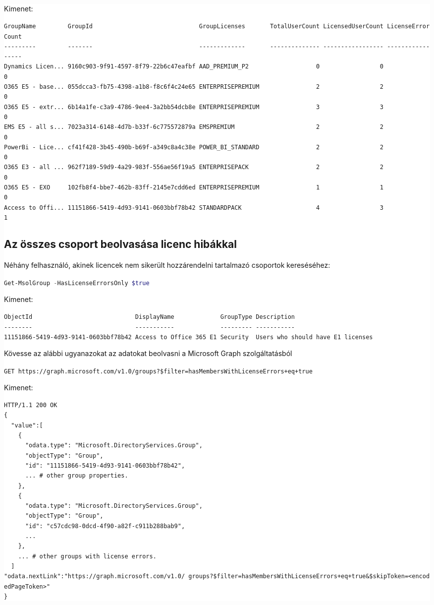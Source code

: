 
Kimenet:
```
GroupName         GroupId                              GroupLicenses       TotalUserCount LicensedUserCount LicenseErrorCount
---------         -------                              -------------       -------------- ----------------- -----------------
Dynamics Licen... 9160c903-9f91-4597-8f79-22b6c47eafbf AAD_PREMIUM_P2                   0                 0                 0
O365 E5 - base... 055dcca3-fb75-4398-a1b8-f8c6f4c24e65 ENTERPRISEPREMIUM                2                 2                 0
O365 E5 - extr... 6b14a1fe-c3a9-4786-9ee4-3a2bb54dcb8e ENTERPRISEPREMIUM                3                 3                 0
EMS E5 - all s... 7023a314-6148-4d7b-b33f-6c775572879a EMSPREMIUM                       2                 2                 0
PowerBi - Lice... cf41f428-3b45-490b-b69f-a349c8a4c38e POWER_BI_STANDARD                2                 2                 0
O365 E3 - all ... 962f7189-59d9-4a29-983f-556ae56f19a5 ENTERPRISEPACK                   2                 2                 0
O365 E5 - EXO     102fb8f4-bbe7-462b-83ff-2145e7cdd6ed ENTERPRISEPREMIUM                1                 1                 0
Access to Offi... 11151866-5419-4d93-9141-0603bbf78b42 STANDARDPACK                     4                 3                 1
```

## <a name="get-all-groups-with-license-errors"></a>Az összes csoport beolvasása licenc hibákkal
Néhány felhasználó, akinek licencek nem sikerült hozzárendelni tartalmazó csoportok kereséséhez:
```powershell
Get-MsolGroup -HasLicenseErrorsOnly $true
```
Kimenet:
```
ObjectId                             DisplayName             GroupType Description
--------                             -----------             --------- -----------
11151866-5419-4d93-9141-0603bbf78b42 Access to Office 365 E1 Security  Users who should have E1 licenses
```
Kövesse az alábbi ugyanazokat az adatokat beolvasni a Microsoft Graph szolgáltatásból
```
GET https://graph.microsoft.com/v1.0/groups?$filter=hasMembersWithLicenseErrors+eq+true
```
Kimenet:
```
HTTP/1.1 200 OK
{
  "value":[
    {
      "odata.type": "Microsoft.DirectoryServices.Group",
      "objectType": "Group",
      "id": "11151866-5419-4d93-9141-0603bbf78b42",
      ... # other group properties.
    },
    {
      "odata.type": "Microsoft.DirectoryServices.Group",
      "objectType": "Group",
      "id": "c57cdc98-0dcd-4f90-a82f-c911b288bab9",
      ...
    },
    ... # other groups with license errors.
  ]
"odata.nextLink":"https://graph.microsoft.com/v1.0/ groups?$filter=hasMembersWithLicenseErrors+eq+true&$skipToken=<encodedPageToken>"
}
```
